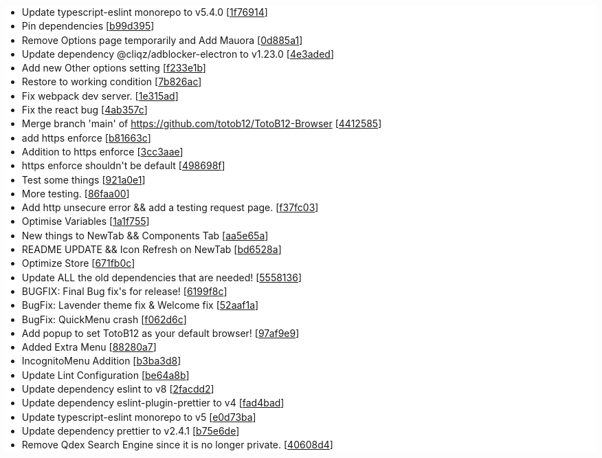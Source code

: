 -  Update typescript-eslint monorepo to v5.4.0 [[1f76914](https://github.com/totob12/TotoB12-Browser/commit/1f76914ea846ab5264fc4213b2a1427e82f5061c)]
-  Pin dependencies [[b99d395](https://github.com/totob12/TotoB12-Browser/commit/b99d395f328907c36b0556b5fd7aa2c20faac6f4)]
-  Remove Options page temporarily and Add Mauora [[0d885a1](https://github.com/totob12/TotoB12-Browser/commit/0d885a153176c5d36a794e46460ea231ba317e8c)]
-  Update dependency @cliqz/adblocker-electron to v1.23.0 [[4e3aded](https://github.com/totob12/TotoB12-Browser/commit/4e3adedc72890694f36c454b2517c221eb34f13e)]
-  Add new Other options setting [[f233e1b](https://github.com/totob12/TotoB12-Browser/commit/f233e1bcc0fb2afd91b6e5355b59fb6c08397b60)]
-  Restore to working condition [[7b826ac](https://github.com/totob12/TotoB12-Browser/commit/7b826ac5b47cc5f597b03ac75b42aae370a7e91d)]
-  Fix webpack dev server. [[1e315ad](https://github.com/totob12/TotoB12-Browser/commit/1e315ad195458ae213a7b947ff8a4a9ac7585534)]
-  Fix the react bug [[4ab357c](https://github.com/totob12/TotoB12-Browser/commit/4ab357c9fea69d2b82e8d45cd38fbac7f80eaa3c)]
-  Merge branch &#x27;main&#x27; of https://github.com/totob12/TotoB12-Browser [[4412585](https://github.com/totob12/TotoB12-Browser/commit/4412585097468420451c6893538745538ec866ab)]
-  add https enforce [[b81663c](https://github.com/totob12/TotoB12-Browser/commit/b81663c1e30fe2c9f2e4deffea528d5a6353db2e)]
-  Addition to https enforce [[3cc3aae](https://github.com/totob12/TotoB12-Browser/commit/3cc3aaea611e164b6ddb57e2f5464c715b420c0c)]
-  https enforce shouldn&#x27;t be default [[498698f](https://github.com/totob12/TotoB12-Browser/commit/498698fb0011a180d4ba90212d19df4891c778e0)]
-  Test some things [[921a0e1](https://github.com/totob12/TotoB12-Browser/commit/921a0e1b1dfc92fc07b3fe4b0e8c1a201462085a)]
-  More testing. [[86faa00](https://github.com/totob12/TotoB12-Browser/commit/86faa0002d5bc6d0196379a8c0ed2d57f02f13be)]
-  Add http unsecure error &amp;&amp; add a testing request page. [[f37fc03](https://github.com/totob12/TotoB12-Browser/commit/f37fc03983985f121ceb91a59fbb20a5129f9722)]
-  Optimise Variables [[1a1f755](https://github.com/totob12/TotoB12-Browser/commit/1a1f75540d9589042e05abfafd9cdbd8f6ea3159)]
-  New things to NewTab &amp;&amp; Components Tab [[aa5e65a](https://github.com/totob12/TotoB12-Browser/commit/aa5e65ab0fe77f2ea0416f7b6a33c7e5a9abbf0a)]
-  README UPDATE &amp;&amp; Icon Refresh on NewTab [[bd6528a](https://github.com/totob12/TotoB12-Browser/commit/bd6528acd88b3bba1cd973f9032d1fccc7c42715)]
-  Optimize Store [[671fb0c](https://github.com/totob12/TotoB12-Browser/commit/671fb0c8fcf5a1487e811657c4cb657243821b68)]
-  Update ALL the old dependencies that are needed! [[5558136](https://github.com/totob12/TotoB12-Browser/commit/5558136a152f55ab6823b2120f5336fa86831a65)]
-  BUGFIX: Final Bug fix&#x27;s for release! [[6199f8c](https://github.com/totob12/TotoB12-Browser/commit/6199f8c1cf7f510ae66356bb44c82d1ed5286865)]
-  BugFix: Lavender theme fix &amp; Welcome fix [[52aaf1a](https://github.com/totob12/TotoB12-Browser/commit/52aaf1a1cd8177a68db632b488490f5f723cabd1)]
-  BugFix: QuickMenu crash [[f062d6c](https://github.com/totob12/TotoB12-Browser/commit/f062d6c71ec6041d596ffa7aa396b68fa667db43)]
-  Add popup to set TotoB12 as your default browser! [[97af9e9](https://github.com/totob12/TotoB12-Browser/commit/97af9e939897636d9ee1ba7af0b1709e9841b121)]
-  Added Extra Menu [[88280a7](https://github.com/totob12/TotoB12-Browser/commit/88280a7ed3094a6d6ec4d27e0053f7e724ebffbb)]
-  IncognitoMenu Addition [[b3ba3d8](https://github.com/totob12/TotoB12-Browser/commit/b3ba3d824d93889d9b90622ea6976e3c94c3f4e1)]
-  Update Lint Configuration [[be64a8b](https://github.com/totob12/TotoB12-Browser/commit/be64a8b4d3ffbf58709e6e51b6910aeaec047bea)]
-  Update dependency eslint to v8 [[2facdd2](https://github.com/totob12/TotoB12-Browser/commit/2facdd27a36e65c601b27b725b9e8e6fc99769a8)]
-  Update dependency eslint-plugin-prettier to v4 [[fad4bad](https://github.com/totob12/TotoB12-Browser/commit/fad4badf54105c87961e050b89ba624bd45ec158)]
-  Update typescript-eslint monorepo to v5 [[e0d73ba](https://github.com/totob12/TotoB12-Browser/commit/e0d73baa55a51130a904f0be8a093fd6ff1c1411)]
-  Update dependency prettier to v2.4.1 [[b75e6de](https://github.com/totob12/TotoB12-Browser/commit/b75e6de71f1ae8111c98f9150c831352f7ad51ab)]
-  Remove Qdex Search Engine since it is no longer private. [[40608d4](https://github.com/totob12/TotoB12-Browser/commit/40608d4aa32149c9adcb4a0cba86c05ba4a855aa)]